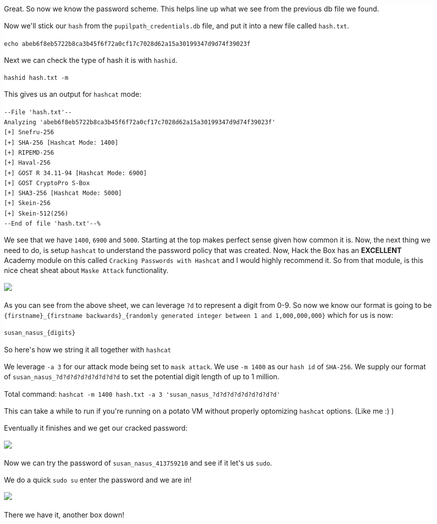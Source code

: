 Great. So now we know the password scheme. This helps line up what we see from the previous db file we found.

Now we'll stick our `hash` from the `pupilpath_credentials.db` file, and put it into a new file called `hash.txt`.

`echo abeb6f8eb5722b8ca3b45f6f72a0cf17c7028d62a15a30199347d9d74f39023f`

Next we can check the type of hash it is with `hashid`.

`hashid hash.txt -m`

This gives us an output for `hashcat` mode:

```
--File 'hash.txt'--
Analyzing 'abeb6f8eb5722b8ca3b45f6f72a0cf17c7028d62a15a30199347d9d74f39023f'
[+] Snefru-256 
[+] SHA-256 [Hashcat Mode: 1400]
[+] RIPEMD-256 
[+] Haval-256 
[+] GOST R 34.11-94 [Hashcat Mode: 6900]
[+] GOST CryptoPro S-Box 
[+] SHA3-256 [Hashcat Mode: 5000]
[+] Skein-256 
[+] Skein-512(256) 
--End of file 'hash.txt'--%   
```

We see that we have `1400`, `6900` and `5000`. Starting at the top makes perfect sense given how common it is. Now, the next thing we need to do, is setup `hashcat` to understand the password policy that was created. Now, Hack the Box has an **EXCELLENT** Academy module on this called `Cracking Passwords with Hashcat` and I would highly recommend it. So from that module, is this nice cheat sheat about `Maske Attack` functionality. 

![](/images/perfection/perf10.png)

As you can see from the above sheet, we can leverage `?d` to represent a digit from 0-9. So now we know our format is going to be `{firstname}_{firstname backwards}_{randomly generated integer between 1 and 1,000,000,000}` which for us is now:

`susan_nasus_{digits}`

So here's how we string it all together with `hashcat`

We leverage `-a 3` for our attack mode being set to `mask attack`.
We use `-m 1400` as our `hash id` of `SHA-256`.
We supply our format of `susan_nasus_?d?d?d?d?d?d?d?d?d` to set the potential digit length of up to 1 million.

Total command:
`hashcat -m 1400 hash.txt -a 3 'susan_nasus_?d?d?d?d?d?d?d?d?d'`

This can take a while to run if you're running on a potato VM without properly optomizing `hashcat` options. (Like me :) ) 

Eventually it finishes and we get our cracked password:

![](/images/perfection/perf11.png)

Now we can try the password of `susan_nasus_413759210` and see if it let's us `sudo`.

We do a quick `sudo su` enter the password and we are in!

![](/images/perfection/root.png)

There we have it, another box down!
